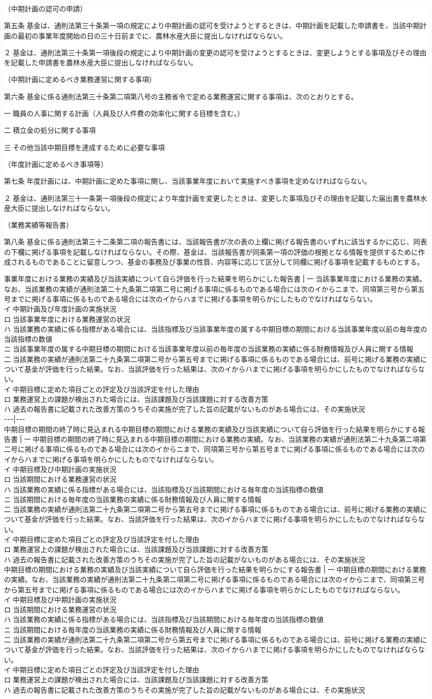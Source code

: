 （中期計画の認可の申請）

第五条 基金は、通則法第三十条第一項の規定により中期計画の認可を受けようとするときは、中期計画を記載した申請書を、当該中期計画の最初の事業年度開始の日の三十日前までに、農林水産大臣に提出しなければならない。

２ 基金は、通則法第三十条第一項後段の規定により中期計画の変更の認可を受けようとするときは、変更しようとする事項及びその理由を記載した申請書を農林水産大臣に提出しなければならない。

（中期計画に定めるべき業務運営に関する事項）

第六条 基金に係る通則法第三十条第二項第八号の主務省令で定める業務運営に関する事項は、次のとおりとする。

一 職員の人事に関する計画（人員及び人件費の効率化に関する目標を含む。）

二 積立金の処分に関する事項

三 その他当該中期目標を達成するために必要な事項

（年度計画に定めるべき事項等）

第七条 年度計画には、中期計画に定めた事項に関し、当該事業年度において実施すべき事項を定めなければならない。

２ 基金は、通則法第三十一条第一項後段の規定により年度計画を変更したときは、変更した事項及びその理由を記載した届出書を農林水産大臣に提出しなければならない。

（業務実績等報告書）

第八条 基金に係る通則法第三十二条第二項の報告書には、当該報告書が次の表の上欄に掲げる報告書のいずれに該当するかに応じ、同表の下欄に掲げる事項を記載しなければならない。その際、基金は、当該報告書が同条第一項の評価の根拠となる情報を提供するために作成されるものであることに留意しつつ、基金の事務及び事業の性質、内容等に応じて区分して同欄に掲げる事項を記載するものとする。

事業年度における業務の実績及び当該実績について自ら評価を行った結果を明らかにした報告書 |  一 当該事業年度における業務の実績。なお、当該業務の実績が通則法第二十九条第二項第二号に掲げる事項に係るものである場合には次のイからニまで、同項第三号から第五号までに掲げる事項に係るものである場合には次のイからハまでに掲げる事項を明らかにしたものでなければならない。  
イ 中期計画及び年度計画の実施状況  
ロ 当該事業年度における業務運営の状況  
ハ 当該業務の実績に係る指標がある場合には、当該指標及び当該事業年度の属する中期目標の期間における当該事業年度以前の毎年度の当該指標の数値  
ニ 当該事業年度の属する中期目標の期間における当該事業年度以前の毎年度の当該業務の実績に係る財務情報及び人員に関する情報  
二 当該業務の実績が通則法第二十九条第二項第二号から第五号までに掲げる事項に係るものである場合には、前号に掲げる業務の実績について基金が評価を行った結果。なお、当該評価を行った結果は、次のイからハまでに掲げる事項を明らかにしたものでなければならない。  
イ 中期目標に定めた項目ごとの評定及び当該評定を付した理由  
ロ 業務運営上の課題が検出された場合には、当該課題及び当該課題に対する改善方策  
ハ 過去の報告書に記載された改善方策のうちその実施が完了した旨の記載がないものがある場合には、その実施状況  
---|---  
中期目標の期間の終了時に見込まれる中期目標の期間における業務の実績及び当該実績について自ら評価を行った結果を明らかにする報告書 |  一 中期目標の期間の終了時に見込まれる中期目標の期間における業務の実績。なお、当該業務の実績が通則法第二十九条第二項第二号に掲げる事項に係るものである場合には次のイからニまで、同項第三号から第五号までに掲げる事項に係るものである場合には次のイからハまでに掲げる事項を明らかにしたものでなければならない。  
イ 中期目標及び中期計画の実施状況  
ロ 当該期間における業務運営の状況  
ハ 当該業務の実績に係る指標がある場合には、当該指標及び当該期間における毎年度の当該指標の数値  
ニ 当該期間における毎年度の当該業務の実績に係る財務情報及び人員に関する情報  
二 当該業務の実績が通則法第二十九条第二項第二号から第五号までに掲げる事項に係るものである場合には、前号に掲げる業務の実績について基金が評価を行った結果。なお、当該評価を行った結果は、次のイからハまでに掲げる事項を明らかにしたものでなければならない。  
イ 中期目標に定めた項目ごとの評定及び当該評定を付した理由  
ロ 業務運営上の課題が検出された場合には、当該課題及び当該課題に対する改善方策  
ハ 過去の報告書に記載された改善方策のうちその実施が完了した旨の記載がないものがある場合には、その実施状況  
中期目標の期間における業務の実績及び当該実績について自ら評価を行った結果を明らかにする報告書 |  一 中期目標の期間における業務の実績。なお、当該業務の実績が通則法第二十九条第二項第二号に掲げる事項に係るものである場合には次のイからニまで、同項第三号から第五号までに掲げる事項に係るものである場合には次のイからハまでに掲げる事項を明らかにしたものでなければならない。  
イ 中期目標及び中期計画の実施状況  
ロ 当該期間における業務運営の状況  
ハ 当該業務の実績に係る指標がある場合には、当該指標及び当該期間における毎年度の当該指標の数値  
ニ 当該期間における毎年度の当該業務の実績に係る財務情報及び人員に関する情報  
二 当該業務の実績が通則法第二十九条第二項第二号から第五号までに掲げる事項に係るものである場合には、前号に掲げる業務の実績について基金が評価を行った結果。なお、当該評価を行った結果は、次のイからハまでに掲げる事項を明らかにしたものでなければならない。  
イ 中期目標に定めた項目ごとの評定及び当該評定を付した理由  
ロ 業務運営上の課題が検出された場合には、当該課題及び当該課題に対する改善方策  
ハ 過去の報告書に記載された改善方策のうちその実施が完了した旨の記載がないものがある場合には、その実施状況  
  